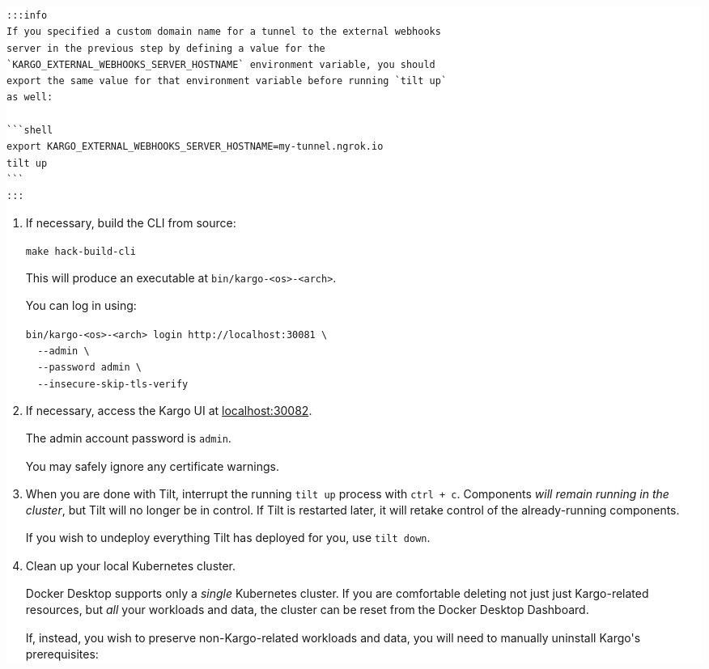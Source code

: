     :::info
    If you specified a custom domain name for a tunnel to the external webhooks
    server in the previous step by defining a value for the
    `KARGO_EXTERNAL_WEBHOOKS_SERVER_HOSTNAME` environment variable, you should
    export the same value for that environment variable before running `tilt up`
    as well:

    ```shell
    export KARGO_EXTERNAL_WEBHOOKS_SERVER_HOSTNAME=my-tunnel.ngrok.io
    tilt up
    ```
    :::

1. If necessary, build the CLI from source:

    ```shell
    make hack-build-cli
    ```

    This will produce an executable at `bin/kargo-<os>-<arch>`.

    You can log in using:

    ```shell
    bin/kargo-<os>-<arch> login http://localhost:30081 \
      --admin \
      --password admin \
      --insecure-skip-tls-verify
    ```

1. If necessary, access the Kargo UI at
   [localhost:30082](http://localhost:30082).

    The admin account password is `admin`.

    You may safely ignore any certificate warnings.

1. When you are done with Tilt, interrupt the running `tilt up` process with
   `ctrl + c`. Components _will remain running in the cluster_, but Tilt will no
   longer be in control. If Tilt is restarted later, it will retake control of
   the already-running components.

    If you wish to undeploy everything Tilt has deployed for you, use `tilt
    down`.

1. Clean up your local Kubernetes cluster.

    <Tabs groupId="cluster-start">
    <TabItem value="docker-desktop" label="Docker Desktop">

    Docker Desktop supports only a _single_ Kubernetes cluster. If you are
    comfortable deleting not just just Kargo-related resources, but _all_ your
    workloads and data, the cluster can be reset from the Docker Desktop
    Dashboard.

    If, instead, you wish to preserve non-Kargo-related workloads and data, you
    will need to manually uninstall Kargo's prerequisites:

